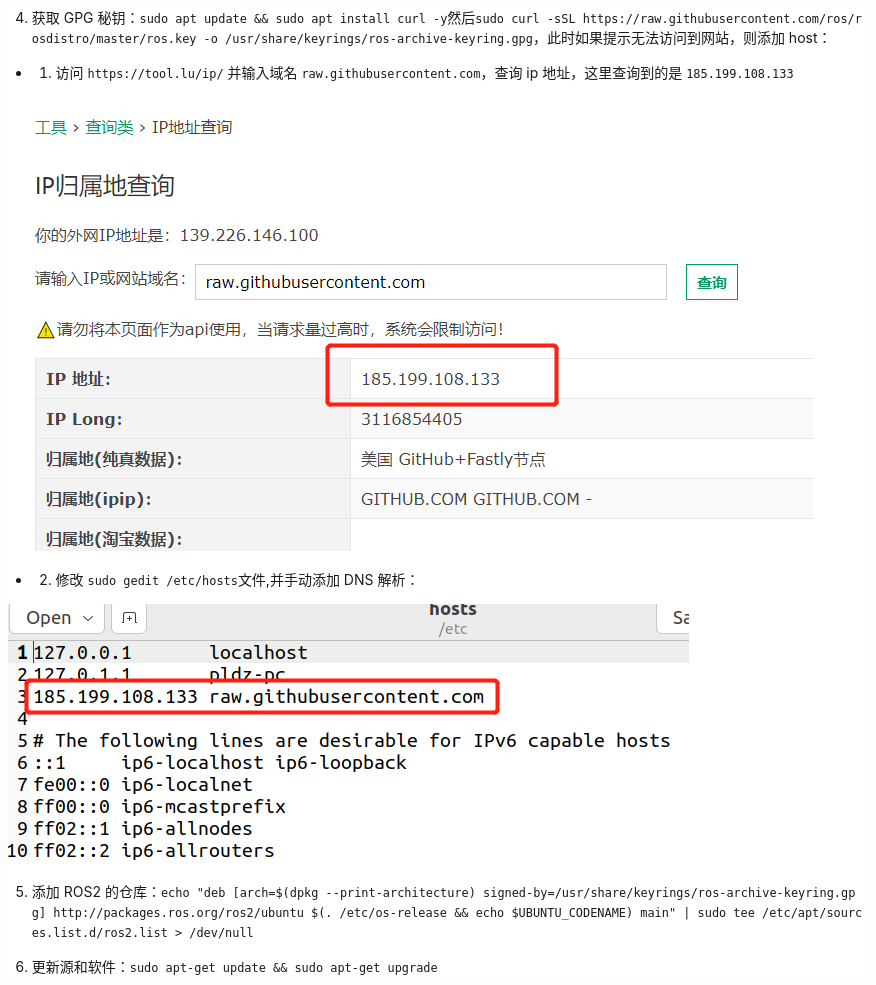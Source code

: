 4. 获取 GPG 秘钥：`sudo apt update && sudo apt install curl -y`然后`sudo curl -sSL https://raw.githubusercontent.com/ros/rosdistro/master/ros.key -o /usr/share/keyrings/ros-archive-keyring.gpg`，此时如果提示无法访问到网站，则添加 host：

- 1. 访问 `https://tool.lu/ip/` 并输入域名 `raw.githubusercontent.com`，查询 ip 地址，这里查询到的是 `185.199.108.133`

![IP地址查询](/_pics/ROS2_CAR/2_get_ip_address.png)

- 2. 修改 `sudo gedit /etc/hosts`文件,并手动添加 DNS 解析：

![手动添加IP](/_pics/ROS2_CAR/2_add_ip_into_linux_host.png)

5. 添加 ROS2 的仓库：`echo "deb [arch=$(dpkg --print-architecture) signed-by=/usr/share/keyrings/ros-archive-keyring.gpg] http://packages.ros.org/ros2/ubuntu $(. /etc/os-release && echo $UBUNTU_CODENAME) main" | sudo tee /etc/apt/sources.list.d/ros2.list > /dev/null`

6. 更新源和软件：`sudo apt-get update && sudo apt-get upgrade`
